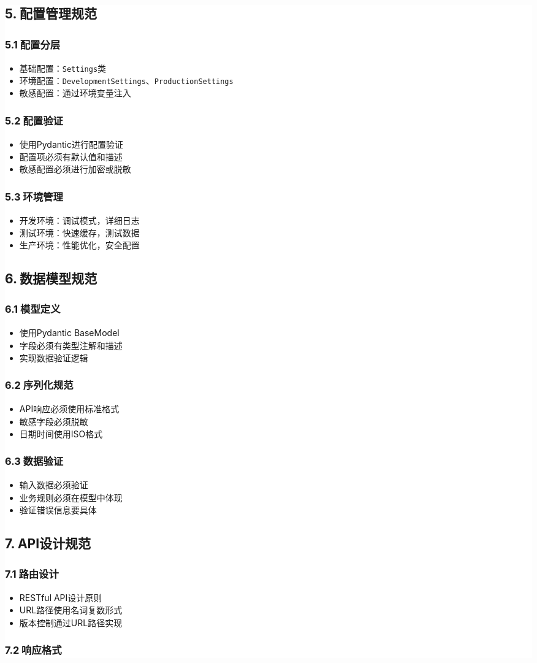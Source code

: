 ## 5. 配置管理规范

### 5.1 配置分层

- 基础配置：`Settings`类
- 环境配置：`DevelopmentSettings`、`ProductionSettings`
- 敏感配置：通过环境变量注入

### 5.2 配置验证

- 使用Pydantic进行配置验证
- 配置项必须有默认值和描述
- 敏感配置必须进行加密或脱敏

### 5.3 环境管理

- 开发环境：调试模式，详细日志
- 测试环境：快速缓存，测试数据
- 生产环境：性能优化，安全配置

## 6. 数据模型规范

### 6.1 模型定义

- 使用Pydantic BaseModel
- 字段必须有类型注解和描述
- 实现数据验证逻辑

### 6.2 序列化规范

- API响应必须使用标准格式
- 敏感字段必须脱敏
- 日期时间使用ISO格式

### 6.3 数据验证

- 输入数据必须验证
- 业务规则必须在模型中体现
- 验证错误信息要具体

## 7. API设计规范

### 7.1 路由设计

- RESTful API设计原则
- URL路径使用名词复数形式
- 版本控制通过URL路径实现

### 7.2 响应格式
